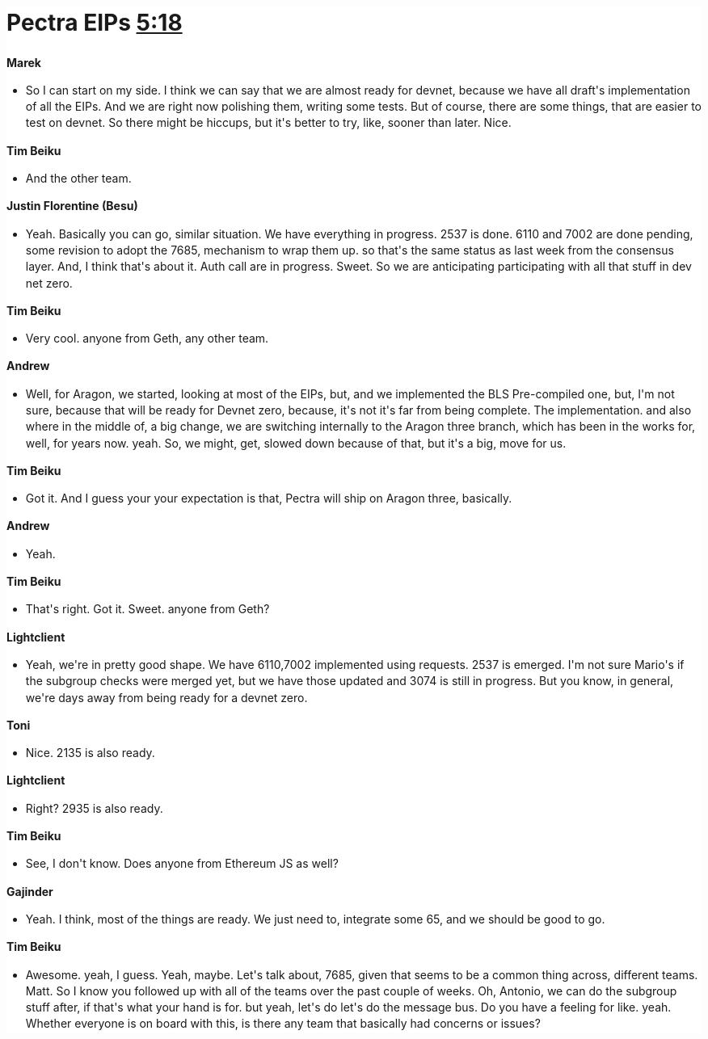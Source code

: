 # Pectra EIPs [5:18](https://youtu.be/iLnBFPH-1Gc?t=318)
**Marek**
* So I can start on my side. I think we can say that we are almost ready for devnet, because we have all draft's implementation of all the EIPs. And we are right now polishing them, writing some tests. But of course, there are some things, that are easier to test on devnet. So there might be hiccups, but it's better to try, like, sooner than later. Nice. 

**Tim Beiku**
* And the other team. 

**Justin Florentine (Besu)**
* Yeah. Basically you can go, similar situation. We have everything in progress. 2537 is done. 6110 and 7002 are done pending, some revision to adopt the 7685, mechanism to wrap them up. so that's the same status as last week from the consensus layer. And, I think that's about it. Auth call are in progress. Sweet. So we are anticipating participating with all that stuff in dev net zero. 

**Tim Beiku**
* Very cool. anyone from Geth, any other team.

**Andrew**
* Well, for Aragon, we started, looking at most of the EIPs, but, and we implemented the BLS Pre-compiled one, but, I'm not sure, because that will be ready for Devnet zero, because, it's not it's far from being complete. The implementation. and also where in the middle of, a big change, we are switching internally to the Aragon three branch, which has been in the works for, well, for years now. yeah. So, we might, get, slowed down because of that, but it's a big, move for us. 

**Tim Beiku**
* Got it. And I guess your your expectation is that, Pectra will ship on Aragon three, basically. 

**Andrew**
* Yeah. 

**Tim Beiku**
* That's right. Got it. Sweet. anyone from Geth? 

**Lightclient**
* Yeah, we're in pretty good shape. We have 6110,7002 implemented using requests. 2537 is emerged. I'm not sure Mario's if the subgroup checks were merged yet, but we have those updated and 3074 is still in progress. But you know, in general, we're days away from being ready for a devnet zero. 

**Toni**
* Nice. 2135 is also ready. 

**Lightclient**
* Right? 2935 is also ready. 

**Tim Beiku**
* See, I don't know. Does anyone from Ethereum JS as well? 

**Gajinder**
* Yeah. I think, most of the things are ready. We just need to, integrate some 65, and we should be good to go. 

**Tim Beiku**
* Awesome. yeah, I guess. Yeah, maybe. Let's talk about, 7685, given that seems to be a common thing across, different teams. Matt. So I know you followed up with all of the teams over the past couple of weeks. Oh, Antonio, we can do the subgroup stuff after, if that's what your hand is for. but yeah, let's do let's do the message bus.  Do you have a feeling for like. yeah. Whether everyone is on board with this, is there any team that basically had concerns or issues? 
